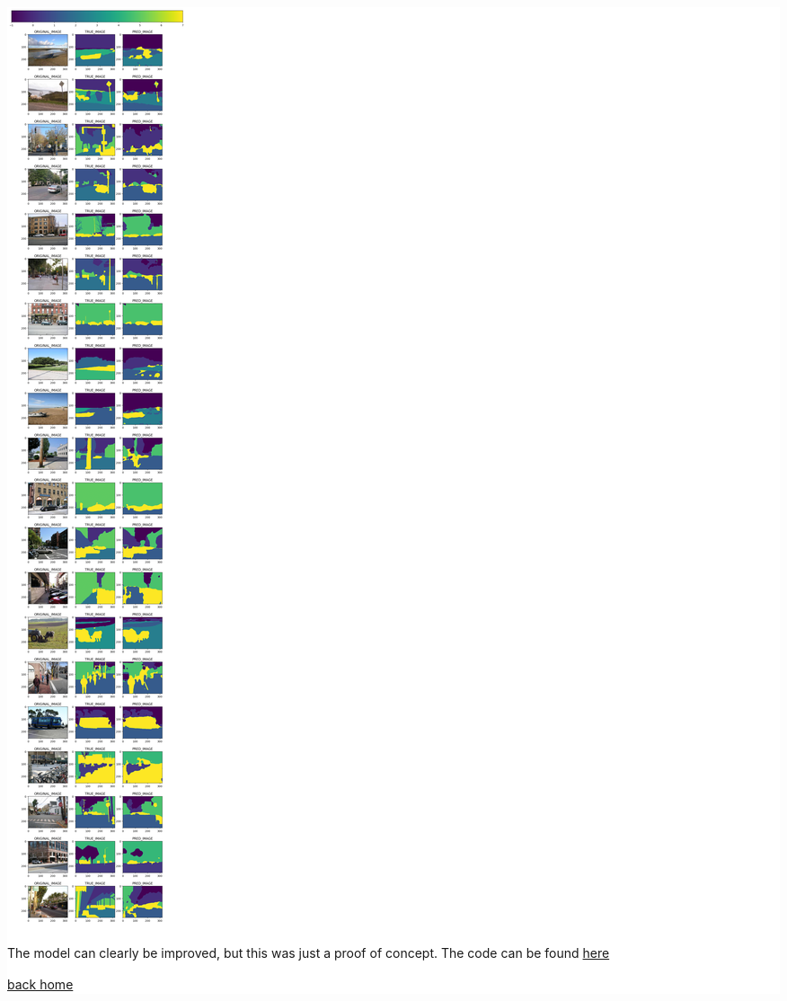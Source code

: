 ![image info](./output.png)

The model can clearly be improved, but this was just a proof of concept. The code can be found [here](https://github.com/piantedosi/segmentation)


[back home](https://piantedosi.github.io/)
